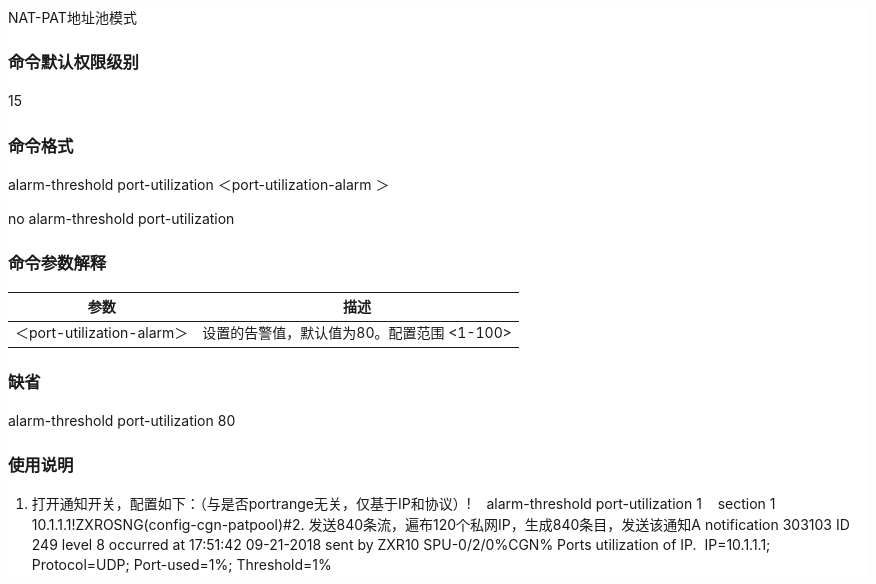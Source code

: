  NAT-PAT地址池模式  






### 命令默认权限级别 


15 






### 命令格式 




alarm-threshold port-utilization 
  ＜port-utilization-alarm 
＞

no alarm-threshold port-utilization 








### 命令参数解释 




参数|描述
---|---
＜port-utilization-alarm＞|设置的告警值，默认值为80。配置范围 <1-100>








### 缺省 


alarm-threshold port-utilization 80 






### 使用说明 


1. 打开通知开关，配置如下：（与是否portrange无关，仅基于IP和协议）!<cgn>    alarm-threshold port-utilization 1    section 1 10.1.1.1!</cgn>ZXROSNG(config-cgn-patpool)#2. 发送840条流，遍布120个私网IP，生成840条目，发送该通知A notification 303103 ID 249 level 8 occurred at 17:51:42 09-21-2018 sent by ZXR10 SPU-0/2/0%CGN% Ports utilization of IP.  IP=10.1.1.1; Protocol=UDP; Port-used=1%; Threshold=1%


